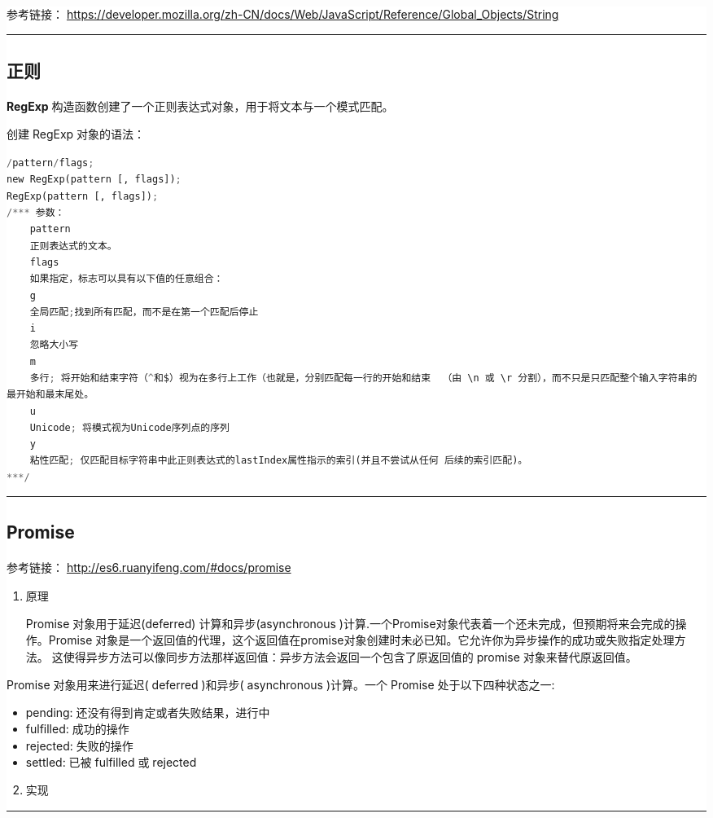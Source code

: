参考链接：
https://developer.mozilla.org/zh-CN/docs/Web/JavaScript/Reference/Global_Objects/String

***

## 正则

**RegExp** 构造函数创建了一个正则表达式对象，用于将文本与一个模式匹配。

创建 RegExp 对象的语法：
```python
/pattern/flags;
new RegExp(pattern [, flags]);
RegExp(pattern [, flags]);
/*** 参数：
    pattern
    正则表达式的文本。
    flags
    如果指定，标志可以具有以下值的任意组合：
    g
    全局匹配;找到所有匹配，而不是在第一个匹配后停止
    i
    忽略大小写
    m
    多行; 将开始和结束字符（^和$）视为在多行上工作（也就是，分别匹配每一行的开始和结束  （由 \n 或 \r 分割），而不只是只匹配整个输入字符串的最开始和最末尾处。
    u
    Unicode; 将模式视为Unicode序列点的序列
    y
    粘性匹配; 仅匹配目标字符串中此正则表达式的lastIndex属性指示的索引(并且不尝试从任何 后续的索引匹配)。
***/
```
***

## Promise

参考链接：
http://es6.ruanyifeng.com/#docs/promise

1. 原理 

   Promise 对象用于延迟(deferred) 计算和异步(asynchronous )计算.一个Promise对象代表着一个还未完成，但预期将来会完成的操作。Promise 对象是一个返回值的代理，这个返回值在promise对象创建时未必已知。它允许你为异步操作的成功或失败指定处理方法。 这使得异步方法可以像同步方法那样返回值：异步方法会返回一个包含了原返回值的 promise 对象来替代原返回值。
   
 Promise 对象用来进行延迟( deferred )和异步( asynchronous )计算。一个 Promise 处于以下四种状态之一: 
 
- pending: 还没有得到肯定或者失败结果，进行中 
- fulfilled: 成功的操作 
- rejected: 失败的操作 
- settled: 已被 fulfilled 或 rejected
 
2. 实现 

***
